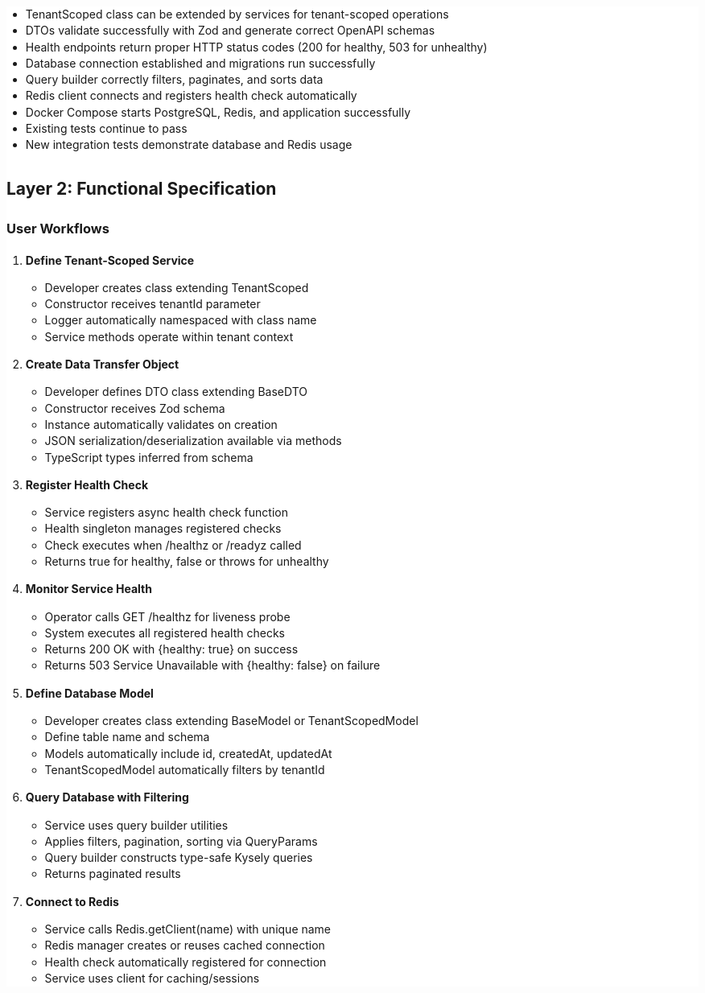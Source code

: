 - TenantScoped class can be extended by services for tenant-scoped operations
- DTOs validate successfully with Zod and generate correct OpenAPI schemas
- Health endpoints return proper HTTP status codes (200 for healthy, 503 for unhealthy)
- Database connection established and migrations run successfully
- Query builder correctly filters, paginates, and sorts data
- Redis client connects and registers health check automatically
- Docker Compose starts PostgreSQL, Redis, and application successfully
- Existing tests continue to pass
- New integration tests demonstrate database and Redis usage

## Layer 2: Functional Specification

### User Workflows

1. **Define Tenant-Scoped Service**
   - Developer creates class extending TenantScoped
   - Constructor receives tenantId parameter
   - Logger automatically namespaced with class name
   - Service methods operate within tenant context

2. **Create Data Transfer Object**
   - Developer defines DTO class extending BaseDTO
   - Constructor receives Zod schema
   - Instance automatically validates on creation
   - JSON serialization/deserialization available via methods
   - TypeScript types inferred from schema

3. **Register Health Check**
   - Service registers async health check function
   - Health singleton manages registered checks
   - Check executes when /healthz or /readyz called
   - Returns true for healthy, false or throws for unhealthy

4. **Monitor Service Health**
   - Operator calls GET /healthz for liveness probe
   - System executes all registered health checks
   - Returns 200 OK with {healthy: true} on success
   - Returns 503 Service Unavailable with {healthy: false} on failure

5. **Define Database Model**
   - Developer creates class extending BaseModel or TenantScopedModel
   - Define table name and schema
   - Models automatically include id, createdAt, updatedAt
   - TenantScopedModel automatically filters by tenantId

6. **Query Database with Filtering**
   - Service uses query builder utilities
   - Applies filters, pagination, sorting via QueryParams
   - Query builder constructs type-safe Kysely queries
   - Returns paginated results

7. **Connect to Redis**
   - Service calls Redis.getClient(name) with unique name
   - Redis manager creates or reuses cached connection
   - Health check automatically registered for connection
   - Service uses client for caching/sessions
